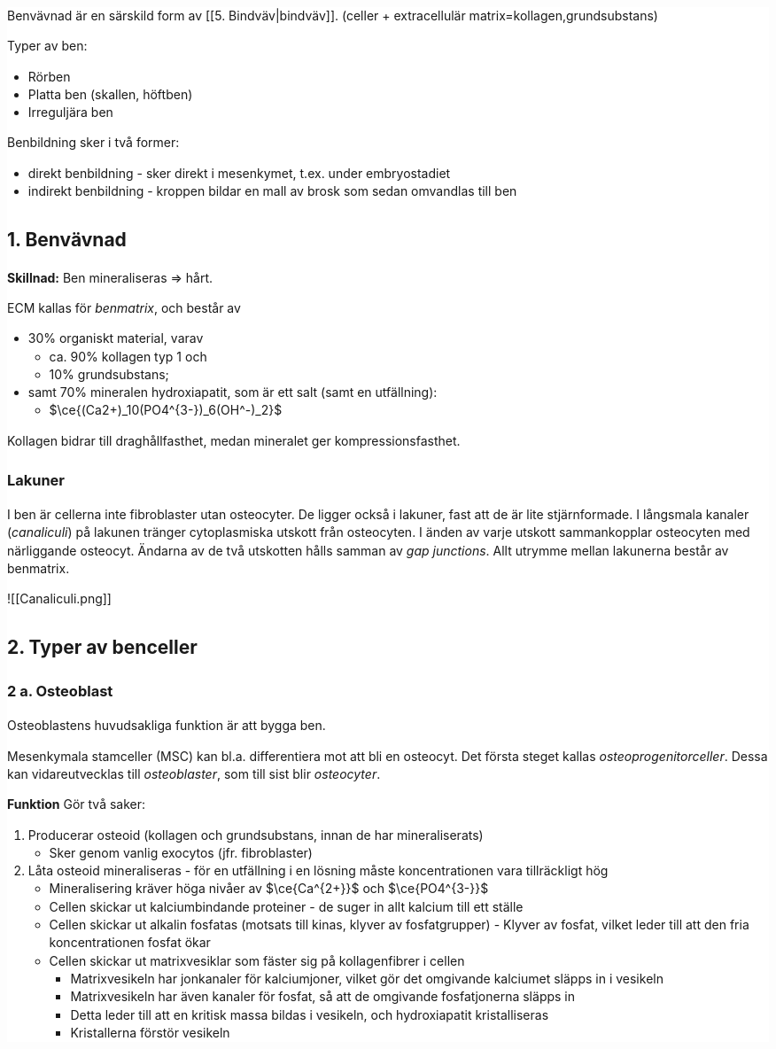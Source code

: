 Benvävnad är en särskild form av [[5. Bindväv|bindväv]].
	(celler + extracellulär matrix=kollagen,grundsubstans)

Typer av ben:
- Rörben
- Platta ben (skallen, höftben)
- Irreguljära ben

Benbildning sker i två former:
- direkt benbildning - sker direkt i mesenkymet, t.ex. under embryostadiet
- indirekt benbildning - kroppen bildar en mall av brosk som sedan omvandlas till ben
## 1. Benvävnad
**Skillnad:** Ben mineraliseras => hårt.

ECM kallas för *benmatrix*, och består av
- 30% organiskt material, varav
	- ca. 90% kollagen typ 1 och
	- 10% grundsubstans;
- samt 70% mineralen hydroxiapatit, som är ett salt (samt en utfällning):
	- $\ce{(Ca2+)_10(PO4^{3-})_6(OH^-)_2}$

Kollagen bidrar till draghållfasthet, medan mineralet ger kompressionsfasthet.
### Lakuner
I ben är cellerna inte fibroblaster utan osteocyter. De ligger också i lakuner, fast att de är lite stjärnformade. I långsmala kanaler (*canaliculi*) på lakunen tränger cytoplasmiska utskott från osteocyten. I änden av varje utskott sammankopplar osteocyten med närliggande osteocyt. Ändarna av de två utskotten hålls samman av *gap junctions*. Allt utrymme mellan lakunerna består av benmatrix.

![[Canaliculi.png]]
## 2. Typer av benceller
### 2 a. Osteoblast
Osteoblastens huvudsakliga funktion är att bygga ben.

Mesenkymala stamceller (MSC) kan bl.a. differentiera mot att bli en osteocyt. Det första steget kallas *osteoprogenitorceller*. Dessa kan vidareutvecklas till *osteoblaster*, som till sist blir *osteocyter*.

**Funktion**
Gör två saker:
1. Producerar osteoid (kollagen och grundsubstans, innan de har mineraliserats)
	- Sker genom vanlig exocytos (jfr. fibroblaster)
2. Låta osteoid mineraliseras -  för en utfällning i en lösning måste koncentrationen vara tillräckligt hög
	- Mineralisering kräver höga nivåer av $\ce{Ca^{2+}}$ och $\ce{PO4^{3-}}$
	- Cellen skickar ut kalciumbindande proteiner - de suger in allt kalcium till ett ställe
	- Cellen skickar ut alkalin fosfatas (motsats till kinas, klyver av fosfatgrupper) - Klyver av fosfat, vilket leder till att den fria koncentrationen fosfat ökar
	- Cellen skickar ut matrixvesiklar som fäster sig på kollagenfibrer i cellen
		- Matrixvesikeln har jonkanaler för kalciumjoner, vilket gör det omgivande kalciumet släpps in i vesikeln
		- Matrixvesikeln har även kanaler för fosfat, så att de omgivande fosfatjonerna släpps in
		- Detta leder till att en kritisk massa bildas i vesikeln, och hydroxiapatit kristalliseras
		- Kristallerna förstör vesikeln
